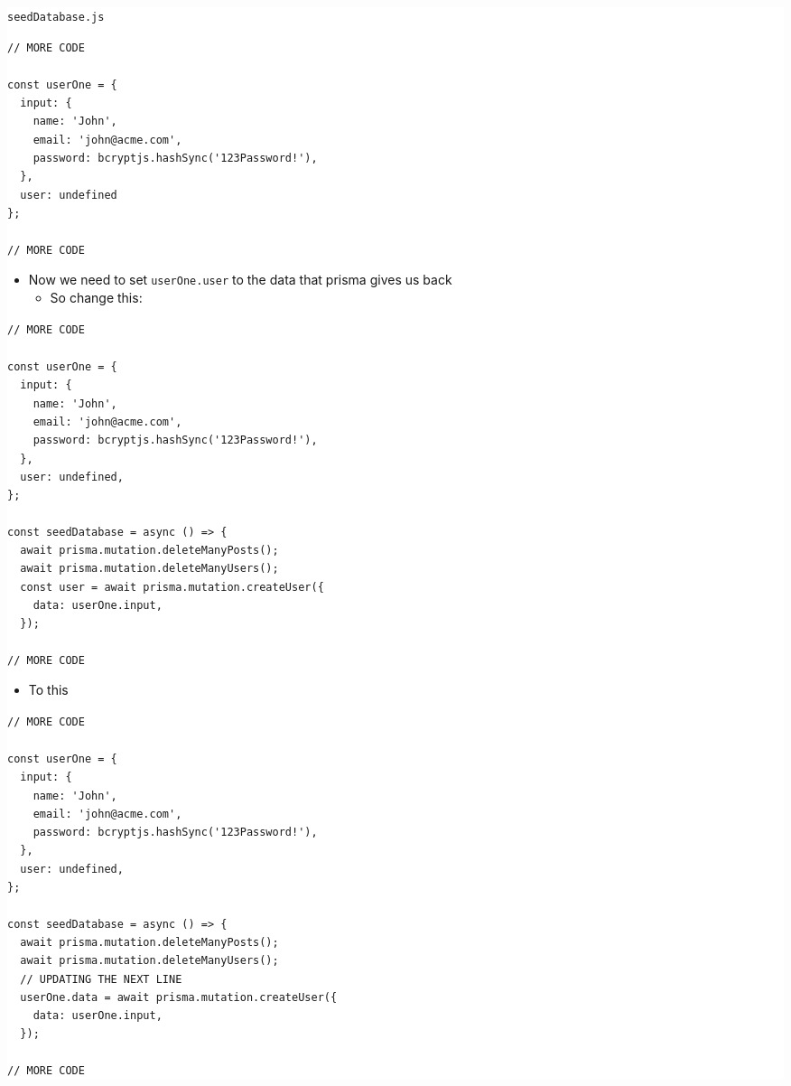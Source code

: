 `seedDatabase.js`

```
// MORE CODE

const userOne = {
  input: {
    name: 'John',
    email: 'john@acme.com',
    password: bcryptjs.hashSync('123Password!'),
  },
  user: undefined
};

// MORE CODE
```

* Now we need to set `userOne.user` to the data that prisma gives us back
    - So change this:

```
// MORE CODE

const userOne = {
  input: {
    name: 'John',
    email: 'john@acme.com',
    password: bcryptjs.hashSync('123Password!'),
  },
  user: undefined,
};

const seedDatabase = async () => {
  await prisma.mutation.deleteManyPosts();
  await prisma.mutation.deleteManyUsers();
  const user = await prisma.mutation.createUser({
    data: userOne.input,
  });

// MORE CODE
```

* To this

```
// MORE CODE

const userOne = {
  input: {
    name: 'John',
    email: 'john@acme.com',
    password: bcryptjs.hashSync('123Password!'),
  },
  user: undefined,
};

const seedDatabase = async () => {
  await prisma.mutation.deleteManyPosts();
  await prisma.mutation.deleteManyUsers();
  // UPDATING THE NEXT LINE
  userOne.data = await prisma.mutation.createUser({
    data: userOne.input,
  });

// MORE CODE
```
